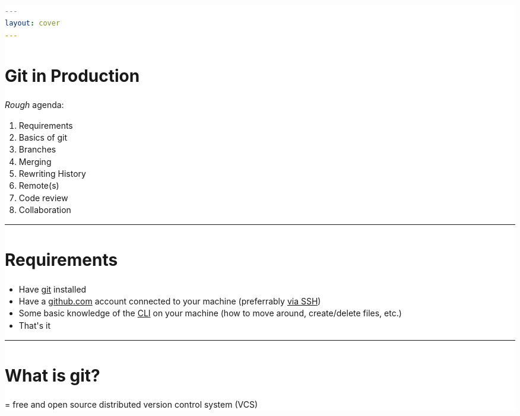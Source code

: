 ```yaml
---
layout: cover
---
```


# Git in Production

_Rough_ agenda:

1. Requirements
2. Basics of git
3. Branches
4. Merging
5. Rewriting History
6. Remote(s)
7. Code review
8. Collaboration

---

# Requirements

- Have [git](https://git-scm.com/) installed
- Have a [github.com](https://github.com/) account connected to your machine (preferrably [via SSH](https://docs.github.com/en/authentication/connecting-to-github-with-ssh/generating-a-new-ssh-key-and-adding-it-to-the-ssh-agent?platform=mac))
- Some basic knowledge of the [CLI](https://en.wikipedia.org/wiki/Command-line_interface) on your machine (how to move around, create/delete files, etc.)
- That's it

---

# What is git?

= free and open source distributed version control system (VCS)
